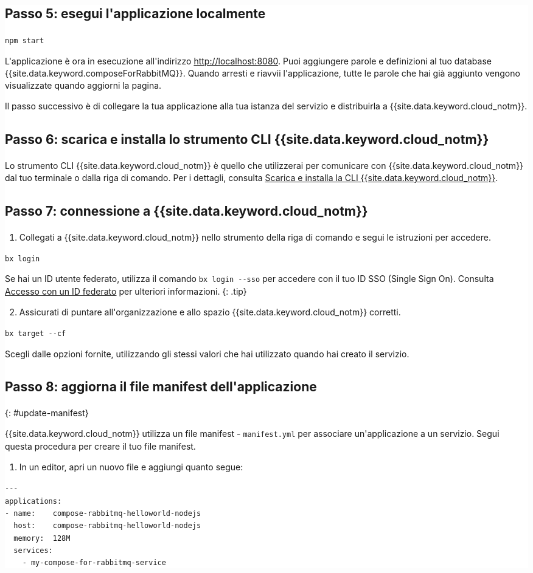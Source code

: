 ## Passo 5: esegui l'applicazione localmente

```
npm start
```

L'applicazione è ora in esecuzione all'indirizzo [http://localhost:8080](http://localhost:8080). Puoi aggiungere parole e definizioni al tuo database {{site.data.keyword.composeForRabbitMQ}}. Quando arresti e riavvii l'applicazione, tutte le parole che hai già aggiunto vengono visualizzate quando aggiorni la pagina.

Il passo successivo è di collegare la tua applicazione alla tua istanza del servizio e distribuirla a {{site.data.keyword.cloud_notm}}.

## Passo 6: scarica e installa lo strumento CLI {{site.data.keyword.cloud_notm}}

Lo strumento CLI {{site.data.keyword.cloud_notm}} è quello che utilizzerai per comunicare con {{site.data.keyword.cloud_notm}} dal tuo terminale o dalla riga di comando. Per i dettagli, consulta [Scarica e installa la CLI {{site.data.keyword.cloud_notm}}](https://console.{DomainName}/docs/cli/reference/bluemix_cli/download_cli.html).

## Passo 7: connessione a {{site.data.keyword.cloud_notm}}

1. Collegati a {{site.data.keyword.cloud_notm}} nello strumento della riga di comando e segui le istruzioni per accedere.

  ```
  bx login
  ```

  Se hai un ID utente federato, utilizza il comando `bx login --sso` per accedere con il tuo ID SSO (Single Sign On). Consulta [Accesso con un ID federato](https://console.{DomainName}/docs/cli/login_federated_id.html#federated_id) per ulteriori informazioni.
  {: .tip}

2. Assicurati di puntare all'organizzazione e allo spazio {{site.data.keyword.cloud_notm}} corretti.

  ```
  bx target --cf
  ```

  Scegli dalle opzioni fornite, utilizzando gli stessi valori che hai utilizzato quando hai creato il servizio.

## Passo 8: aggiorna il file manifest dell'applicazione
{: #update-manifest}

{{site.data.keyword.cloud_notm}} utilizza un file manifest - `manifest.yml` per associare un'applicazione a un servizio. Segui questa procedura per creare il tuo file manifest.

1. In un editor, apri un nuovo file e aggiungi quanto segue:

  ```
  ---
  applications:
  - name:    compose-rabbitmq-helloworld-nodejs
    host:    compose-rabbitmq-helloworld-nodejs
    memory:  128M
    services:
      - my-compose-for-rabbitmq-service
  ```
